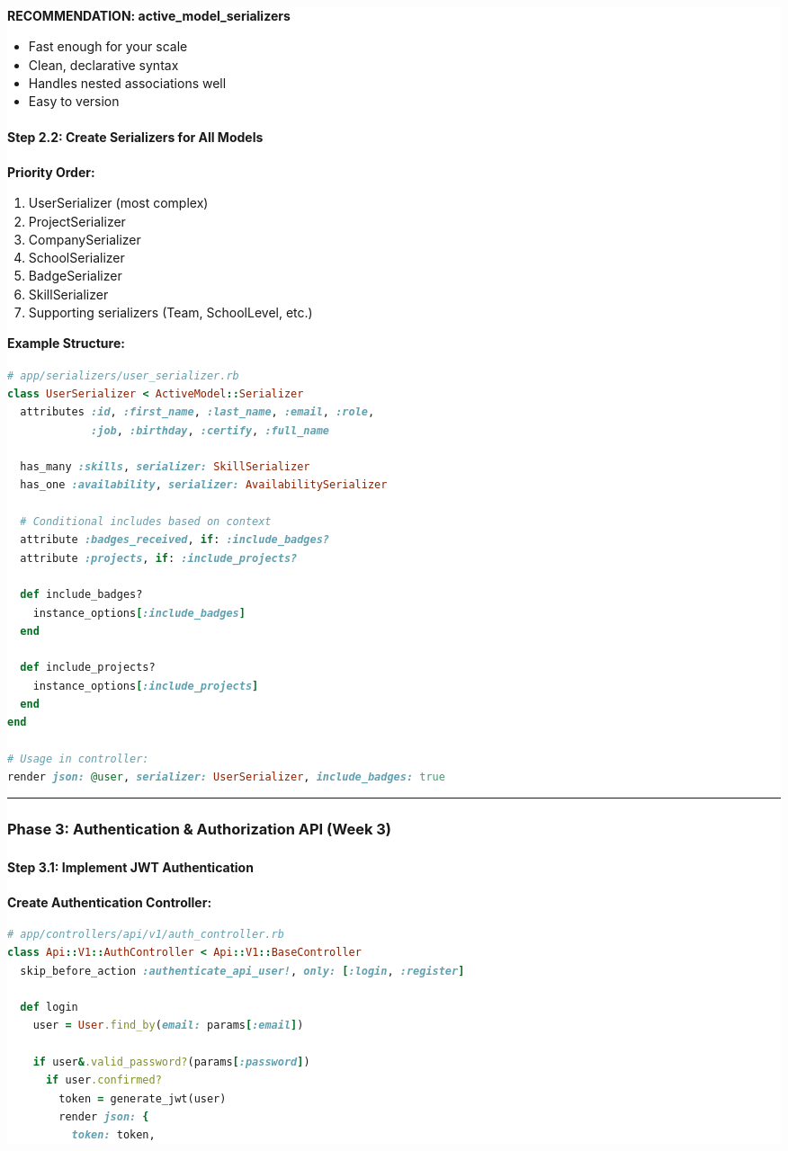 **RECOMMENDATION: active_model_serializers**
- Fast enough for your scale
- Clean, declarative syntax
- Handles nested associations well
- Easy to version

#### Step 2.2: Create Serializers for All Models

**Priority Order:**
1. UserSerializer (most complex)
2. ProjectSerializer
3. CompanySerializer
4. SchoolSerializer
5. BadgeSerializer
6. SkillSerializer
7. Supporting serializers (Team, SchoolLevel, etc.)

**Example Structure:**

```ruby
# app/serializers/user_serializer.rb
class UserSerializer < ActiveModel::Serializer
  attributes :id, :first_name, :last_name, :email, :role, 
             :job, :birthday, :certify, :full_name
  
  has_many :skills, serializer: SkillSerializer
  has_one :availability, serializer: AvailabilitySerializer
  
  # Conditional includes based on context
  attribute :badges_received, if: :include_badges?
  attribute :projects, if: :include_projects?
  
  def include_badges?
    instance_options[:include_badges]
  end
  
  def include_projects?
    instance_options[:include_projects]
  end
end

# Usage in controller:
render json: @user, serializer: UserSerializer, include_badges: true
```

---

### Phase 3: Authentication & Authorization API (Week 3)

#### Step 3.1: Implement JWT Authentication

**Create Authentication Controller:**

```ruby
# app/controllers/api/v1/auth_controller.rb
class Api::V1::AuthController < Api::V1::BaseController
  skip_before_action :authenticate_api_user!, only: [:login, :register]
  
  def login
    user = User.find_by(email: params[:email])
    
    if user&.valid_password?(params[:password])
      if user.confirmed?
        token = generate_jwt(user)
        render json: {
          token: token,
```